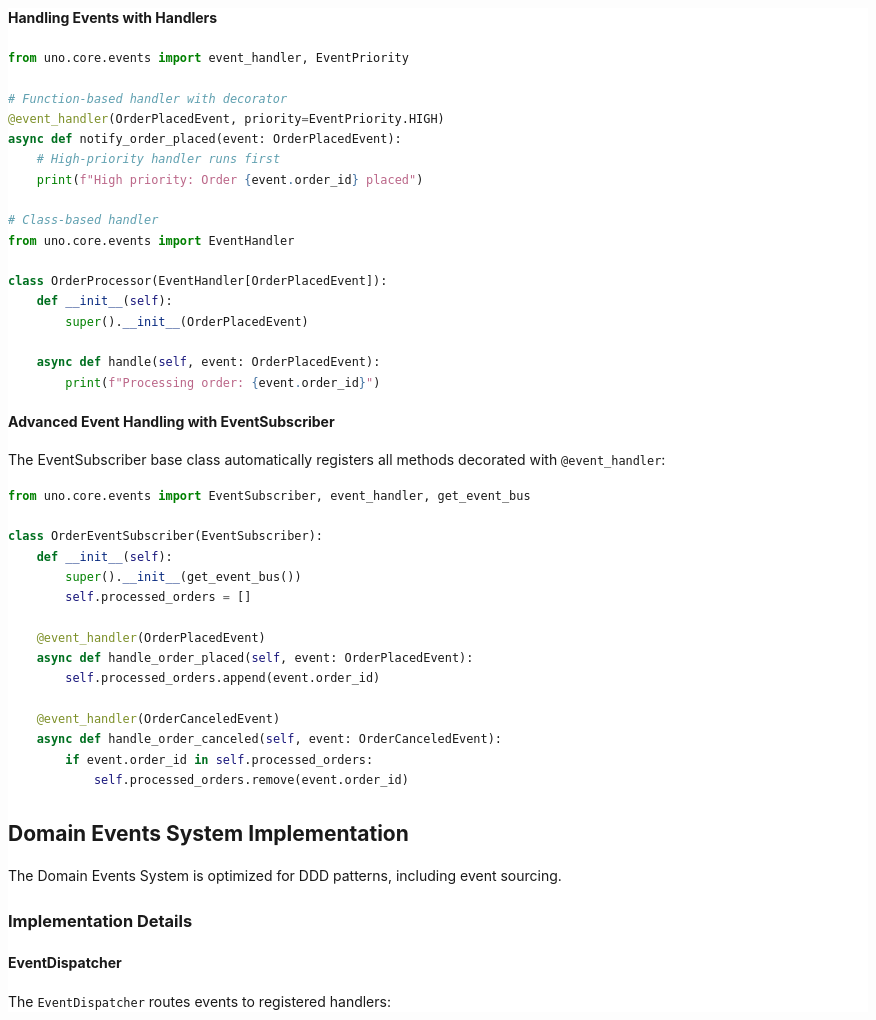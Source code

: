 #### Handling Events with Handlers

```python
from uno.core.events import event_handler, EventPriority

# Function-based handler with decorator
@event_handler(OrderPlacedEvent, priority=EventPriority.HIGH)
async def notify_order_placed(event: OrderPlacedEvent):
    # High-priority handler runs first
    print(f"High priority: Order {event.order_id} placed")

# Class-based handler
from uno.core.events import EventHandler

class OrderProcessor(EventHandler[OrderPlacedEvent]):
    def __init__(self):
        super().__init__(OrderPlacedEvent)
        
    async def handle(self, event: OrderPlacedEvent):
        print(f"Processing order: {event.order_id}")
```

#### Advanced Event Handling with EventSubscriber

The EventSubscriber base class automatically registers all methods decorated with `@event_handler`:

```python
from uno.core.events import EventSubscriber, event_handler, get_event_bus

class OrderEventSubscriber(EventSubscriber):
    def __init__(self):
        super().__init__(get_event_bus())
        self.processed_orders = []
        
    @event_handler(OrderPlacedEvent)
    async def handle_order_placed(self, event: OrderPlacedEvent):
        self.processed_orders.append(event.order_id)
        
    @event_handler(OrderCanceledEvent)
    async def handle_order_canceled(self, event: OrderCanceledEvent):
        if event.order_id in self.processed_orders:
            self.processed_orders.remove(event.order_id)
```

## Domain Events System Implementation

The Domain Events System is optimized for DDD patterns, including event sourcing.

### Implementation Details

#### EventDispatcher

The `EventDispatcher` routes events to registered handlers:
